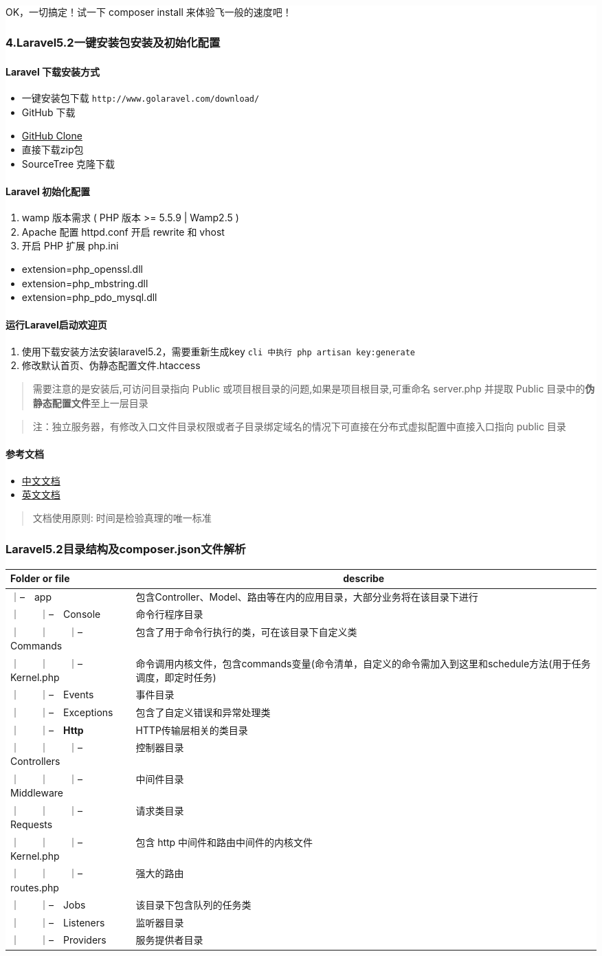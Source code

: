 ```
```
OK，一切搞定！试一下 composer install 来体验飞一般的速度吧！

### 4.Laravel5.2一键安装包安装及初始化配置

#### Laravel 下载安装方式

- 一键安装包下载  `http://www.golaravel.com/download/`
- GitHub 下载
 + [GitHub Clone](https://github.com/laravel/laravel)
 + 直接下载zip包
 + SourceTree 克隆下载

#### Laravel 初始化配置

1. wamp 版本需求 ( PHP 版本 >= 5.5.9 | Wamp2.5 )
2. Apache 配置 httpd.conf 开启 rewrite 和 vhost
3. 开启 PHP 扩展 php.ini
 - extension=php_openssl.dll
 - extension=php_mbstring.dll
 - extension=php_pdo_mysql.dll  
#### 运行Laravel启动欢迎页
1. 使用下载安装方法安装laravel5.2，需要重新生成key `cli 中执行 php artisan key:generate
`
2. 修改默认首页、伪静态配置文件.htaccess
 > 需要注意的是安装后,可访问目录指向 Public 或项目根目录的问题,如果是项目根目录,可重命名 server.php 并提取 Public 目录中的**伪静态配置文件**至上一层目录 
 
 >注：独立服务器，有修改入口文件目录权限或者子目录绑定域名的情况下可直接在分布式虚拟配置中直接入口指向 public 目录

#### 参考文档
- [中文文档](http://laravelacademy.org/laravel-docs-5_2) 
- [英文文档](https://laravel.com/docs/5.2)

> 文档使用原则: 时间是检验真理的唯一标准

### Laravel5.2目录结构及composer.json文件解析

| Folder  or file | describe  |
|:----|----|
| ｜–　app |  包含Controller、Model、路由等在内的应用目录，大部分业务将在该目录下进行|
| ｜　　｜–　Console | 命令行程序目录 |
| ｜　　｜　　｜–　Commands | 包含了用于命令行执行的类，可在该目录下自定义类 |
| ｜　　｜　　｜–　Kernel.php | 命令调用内核文件，包含commands变量(命令清单，自定义的命令需加入到这里和schedule方法(用于任务调度，即定时任务) |
| ｜　　｜–　Events | 事件目录 |
| ｜　　｜–　Exceptions | 包含了自定义错误和异常处理类 |
| ｜　　｜–　**Http** | HTTP传输层相关的类目录 |
| ｜　　｜　　｜–　Controllers | 控制器目录 |
| ｜　　｜　　｜–　Middleware | 中间件目录 |
| ｜　　｜　　｜–　Requests | 请求类目录 |
| ｜　　｜　　｜–　Kernel.php | 包含  http 中间件和路由中间件的内核文件 |
| ｜　　｜　　｜–　routes.php | 强大的路由 |
| ｜　　｜–　Jobs | 该目录下包含队列的任务类 |
| ｜　　｜–　Listeners| 监听器目录 |
| ｜　　｜–　Providers| 服务提供者目录 |